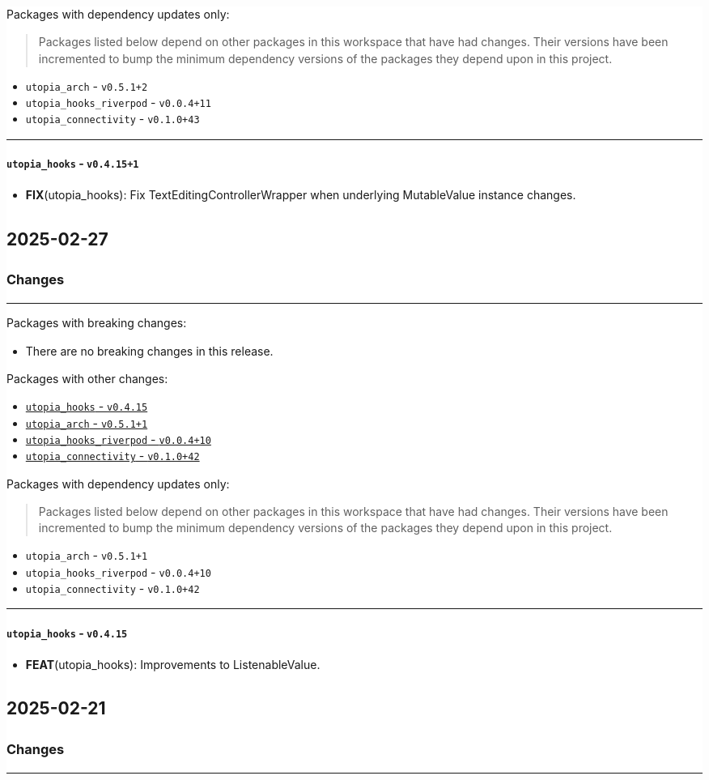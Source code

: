Packages with dependency updates only:

> Packages listed below depend on other packages in this workspace that have had changes. Their versions have been incremented to bump the minimum dependency versions of the packages they depend upon in this project.

 - `utopia_arch` - `v0.5.1+2`
 - `utopia_hooks_riverpod` - `v0.0.4+11`
 - `utopia_connectivity` - `v0.1.0+43`

---

#### `utopia_hooks` - `v0.4.15+1`

 - **FIX**(utopia_hooks): Fix TextEditingControllerWrapper when underlying MutableValue instance changes.


## 2025-02-27

### Changes

---

Packages with breaking changes:

 - There are no breaking changes in this release.

Packages with other changes:

 - [`utopia_hooks` - `v0.4.15`](#utopia_hooks---v0415)
 - [`utopia_arch` - `v0.5.1+1`](#utopia_arch---v0511)
 - [`utopia_hooks_riverpod` - `v0.0.4+10`](#utopia_hooks_riverpod---v00410)
 - [`utopia_connectivity` - `v0.1.0+42`](#utopia_connectivity---v01042)

Packages with dependency updates only:

> Packages listed below depend on other packages in this workspace that have had changes. Their versions have been incremented to bump the minimum dependency versions of the packages they depend upon in this project.

 - `utopia_arch` - `v0.5.1+1`
 - `utopia_hooks_riverpod` - `v0.0.4+10`
 - `utopia_connectivity` - `v0.1.0+42`

---

#### `utopia_hooks` - `v0.4.15`

 - **FEAT**(utopia_hooks): Improvements to ListenableValue.


## 2025-02-21

### Changes

---